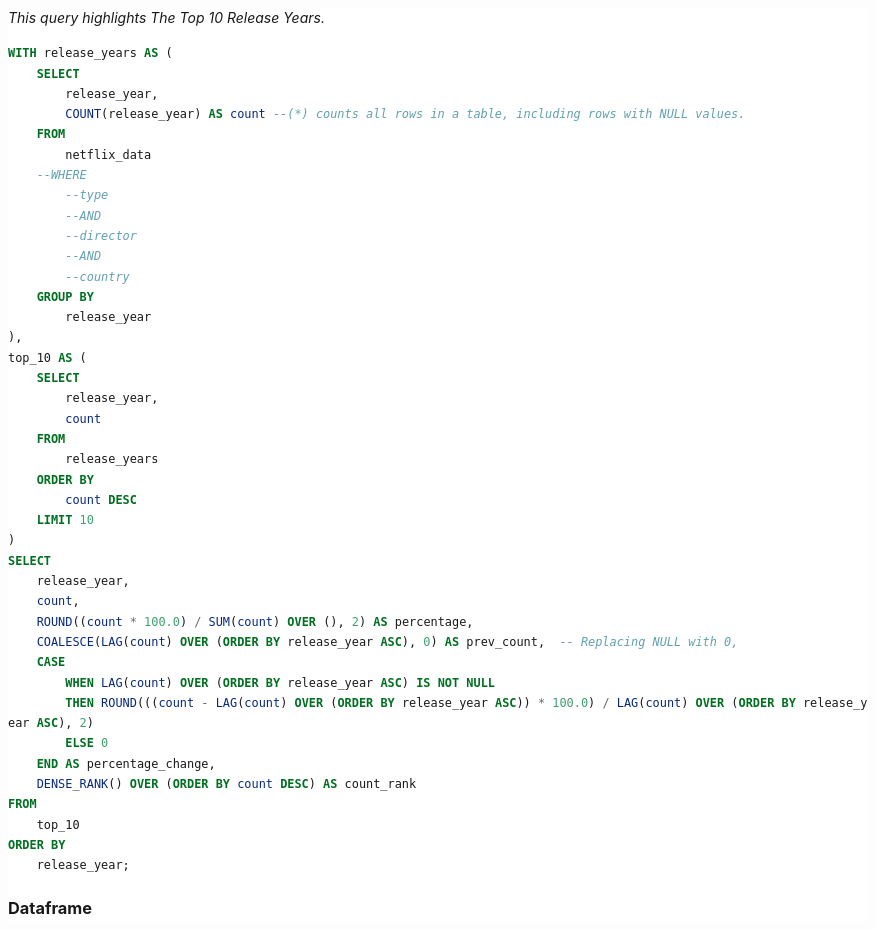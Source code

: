 *This query highlights The Top 10 Release Years.*

```sql
WITH release_years AS (
    SELECT
        release_year,
        COUNT(release_year) AS count --(*) counts all rows in a table, including rows with NULL values.
    FROM 
        netflix_data
    --WHERE
        --type
        --AND
        --director
        --AND
        --country
    GROUP BY 
        release_year
),
top_10 AS (
    SELECT
        release_year,
        count
    FROM 
        release_years
    ORDER BY 
        count DESC
    LIMIT 10
)
SELECT
    release_year,
    count,
    ROUND((count * 100.0) / SUM(count) OVER (), 2) AS percentage,
    COALESCE(LAG(count) OVER (ORDER BY release_year ASC), 0) AS prev_count,  -- Replacing NULL with 0,
    CASE 
        WHEN LAG(count) OVER (ORDER BY release_year ASC) IS NOT NULL 
        THEN ROUND(((count - LAG(count) OVER (ORDER BY release_year ASC)) * 100.0) / LAG(count) OVER (ORDER BY release_year ASC), 2)
        ELSE 0
    END AS percentage_change,
    DENSE_RANK() OVER (ORDER BY count DESC) AS count_rank
FROM 
    top_10
ORDER BY 
    release_year;
```

### Dataframe
